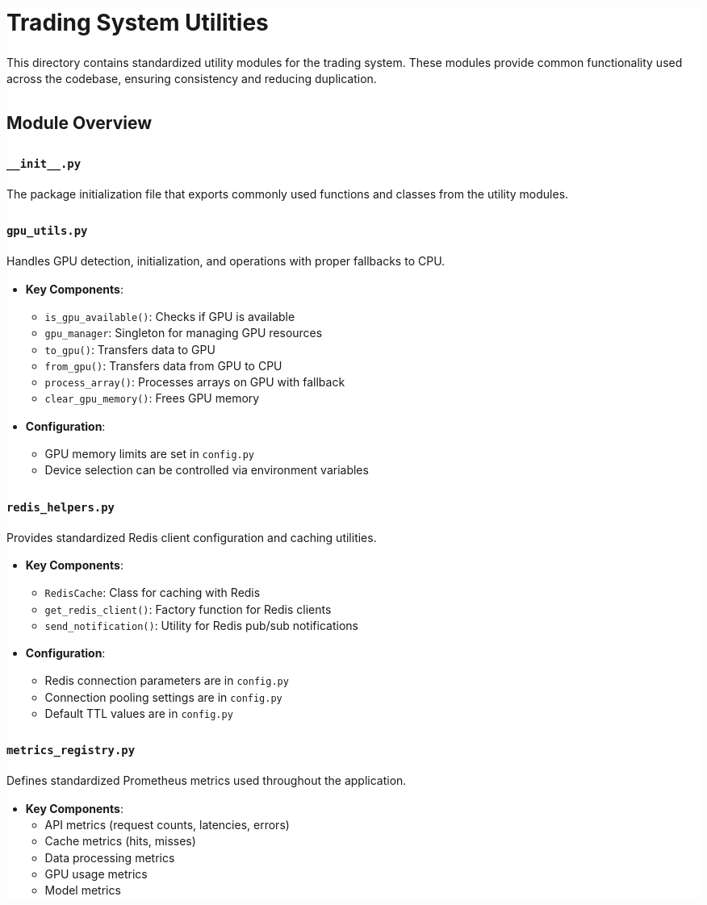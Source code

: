 # Trading System Utilities

This directory contains standardized utility modules for the trading system. These modules provide common functionality used across the codebase, ensuring consistency and reducing duplication.

## Module Overview

### `__init__.py`

The package initialization file that exports commonly used functions and classes from the utility modules.

### `gpu_utils.py`

Handles GPU detection, initialization, and operations with proper fallbacks to CPU.

- **Key Components**:
  - `is_gpu_available()`: Checks if GPU is available
  - `gpu_manager`: Singleton for managing GPU resources
  - `to_gpu()`: Transfers data to GPU
  - `from_gpu()`: Transfers data from GPU to CPU
  - `process_array()`: Processes arrays on GPU with fallback
  - `clear_gpu_memory()`: Frees GPU memory

- **Configuration**:
  - GPU memory limits are set in `config.py`
  - Device selection can be controlled via environment variables

### `redis_helpers.py`

Provides standardized Redis client configuration and caching utilities.

- **Key Components**:
  - `RedisCache`: Class for caching with Redis
  - `get_redis_client()`: Factory function for Redis clients
  - `send_notification()`: Utility for Redis pub/sub notifications

- **Configuration**:
  - Redis connection parameters are in `config.py`
  - Connection pooling settings are in `config.py`
  - Default TTL values are in `config.py`

### `metrics_registry.py`

Defines standardized Prometheus metrics used throughout the application.

- **Key Components**:
  - API metrics (request counts, latencies, errors)
  - Cache metrics (hits, misses)
  - Data processing metrics
  - GPU usage metrics
  - Model metrics

